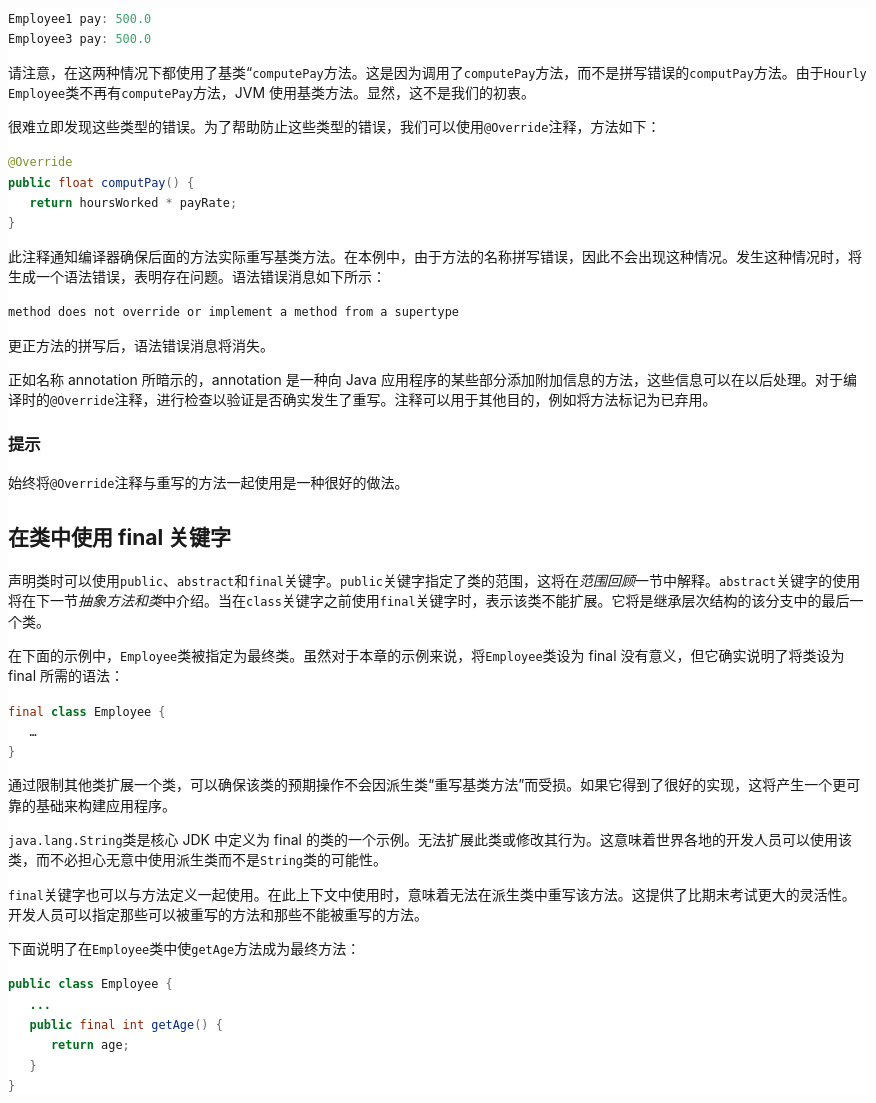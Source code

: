 ```java
Employee1 pay: 500.0
Employee3 pay: 500.0

```

请注意，在这两种情况下都使用了基类“`computePay`方法。这是因为调用了`computePay`方法，而不是拼写错误的`computPay`方法。由于`HourlyEmployee`类不再有`computePay`方法，JVM 使用基类方法。显然，这不是我们的初衷。

很难立即发现这些类型的错误。为了帮助防止这些类型的错误，我们可以使用`@Override`注释，方法如下：

```java
@Override
public float computPay() {
   return hoursWorked * payRate;
}
```

此注释通知编译器确保后面的方法实际重写基类方法。在本例中，由于方法的名称拼写错误，因此不会出现这种情况。发生这种情况时，将生成一个语法错误，表明存在问题。语法错误消息如下所示：

```java
method does not override or implement a method from a supertype

```

更正方法的拼写后，语法错误消息将消失。

正如名称 annotation 所暗示的，annotation 是一种向 Java 应用程序的某些部分添加附加信息的方法，这些信息可以在以后处理。对于编译时的`@Override`注释，进行检查以验证是否确实发生了重写。注释可以用于其他目的，例如将方法标记为已弃用。

### 提示

始终将`@Override`注释与重写的方法一起使用是一种很好的做法。

## 在类中使用 final 关键字

声明类时可以使用`public`、`abstract`和`final`关键字。`public`关键字指定了类的范围，这将在*范围回顾*一节中解释。`abstract`关键字的使用将在下一节*抽象方法和类*中介绍。当在`class`关键字之前使用`final`关键字时，表示该类不能扩展。它将是继承层次结构的该分支中的最后一个类。

在下面的示例中，`Employee`类被指定为最终类。虽然对于本章的示例来说，将`Employee`类设为 final 没有意义，但它确实说明了将类设为 final 所需的语法：

```java
final class Employee {
   …
}
```

通过限制其他类扩展一个类，可以确保该类的预期操作不会因派生类“重写基类方法”而受损。如果它得到了很好的实现，这将产生一个更可靠的基础来构建应用程序。

`java.lang.String`类是核心 JDK 中定义为 final 的类的一个示例。无法扩展此类或修改其行为。这意味着世界各地的开发人员可以使用该类，而不必担心无意中使用派生类而不是`String`类的可能性。

`final`关键字也可以与方法定义一起使用。在此上下文中使用时，意味着无法在派生类中重写该方法。这提供了比期末考试更大的灵活性。开发人员可以指定那些可以被重写的方法和那些不能被重写的方法。

下面说明了在`Employee`类中使`getAge`方法成为最终方法：

```java
public class Employee {
   ...
   public final int getAge() {
      return age;
   }
}
```

